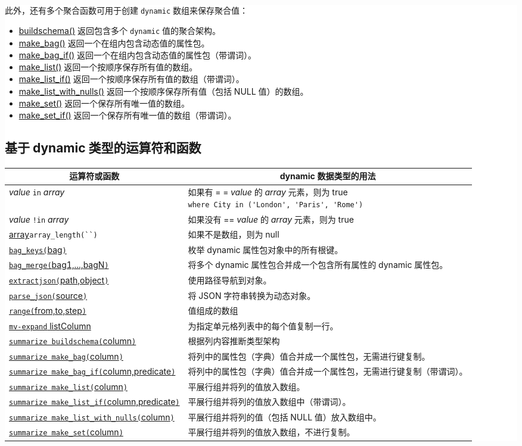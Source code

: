 此外，还有多个聚合函数可用于创建 `dynamic` 数组来保存聚合值：

* [buildschema()](../buildschema-aggfunction.md) 返回包含多个 `dynamic` 值的聚合架构。
* [make_bag()](../make-bag-aggfunction.md) 返回一个在组内包含动态值的属性包。
* [make_bag_if()](../make-bag-if-aggfunction.md) 返回一个在组内包含动态值的属性包（带谓词）。
* [make_list()](../makelist-aggfunction.md) 返回一个按顺序保存所有值的数组。
* [make_list_if()](../makelistif-aggfunction.md) 返回一个按顺序保存所有值的数组（带谓词）。
* [make_list_with_nulls()](../make-list-with-nulls-aggfunction.md) 返回一个按顺序保存所有值（包括 NULL 值）的数组。
* [make_set()](../makeset-aggfunction.md) 返回一个保存所有唯一值的数组。
* [make_set_if()](../makesetif-aggfunction.md) 返回一个保存所有唯一值的数组（带谓词）。

## <a name="operators-and-functions-over-dynamic-types"></a>基于 dynamic 类型的运算符和函数

|运算符或函数|dynamic 数据类型的用法|
|---|---|
| *value* `in` *array*| 如果有 = = *value* 的 *array* 元素，则为 true<br/>`where City in ('London', 'Paris', 'Rome')`
| *value* `!in` *array*| 如果没有 == *value* 的 *array* 元素，则为 true
|[array](../arraylengthfunction.md)`array_length(``)`| 如果不是数组，则为 null
|[`bag_keys(`bag`)`](../bagkeysfunction.md)| 枚举 dynamic 属性包对象中的所有根键。
|[`bag_merge(`bag1,...,bagN`)`](../bag-merge-function.md)| 将多个 dynamic 属性包合并成一个包含所有属性的 dynamic 属性包。
|[`extractjson(`path,object`)`](../extractjsonfunction.md)|使用路径导航到对象。
|[`parse_json(`source`)`](../parsejsonfunction.md)| 将 JSON 字符串转换为动态对象。
|[`range(`from,to,step`)`](../rangefunction.md)| 值组成的数组
|[`mv-expand` listColumn](../mvexpandoperator.md) | 为指定单元格列表中的每个值复制一行。
|[`summarize buildschema(`column`)`](../buildschema-aggfunction.md) |根据列内容推断类型架构
|[`summarize make_bag(`column`)`](../make-bag-aggfunction.md) | 将列中的属性包（字典）值合并成一个属性包，无需进行键复制。
|[`summarize make_bag_if(`column,predicate`)`](../make-bag-if-aggfunction.md) | 将列中的属性包（字典）值合并成一个属性包，无需进行键复制（带谓词）。
|[`summarize make_list(`column`)` ](../makelist-aggfunction.md)| 平展行组并将列的值放入数组。
|[`summarize make_list_if(`column,predicate`)` ](../makelistif-aggfunction.md)| 平展行组并将列的值放入数组中（带谓词）。
|[`summarize make_list_with_nulls(`column`)` ](../make-list-with-nulls-aggfunction.md)| 平展行组并将列的值（包括 NULL 值）放入数组中。
|[`summarize make_set(`column`)`](../makeset-aggfunction.md) | 平展行组并将列的值放入数组，不进行复制。
